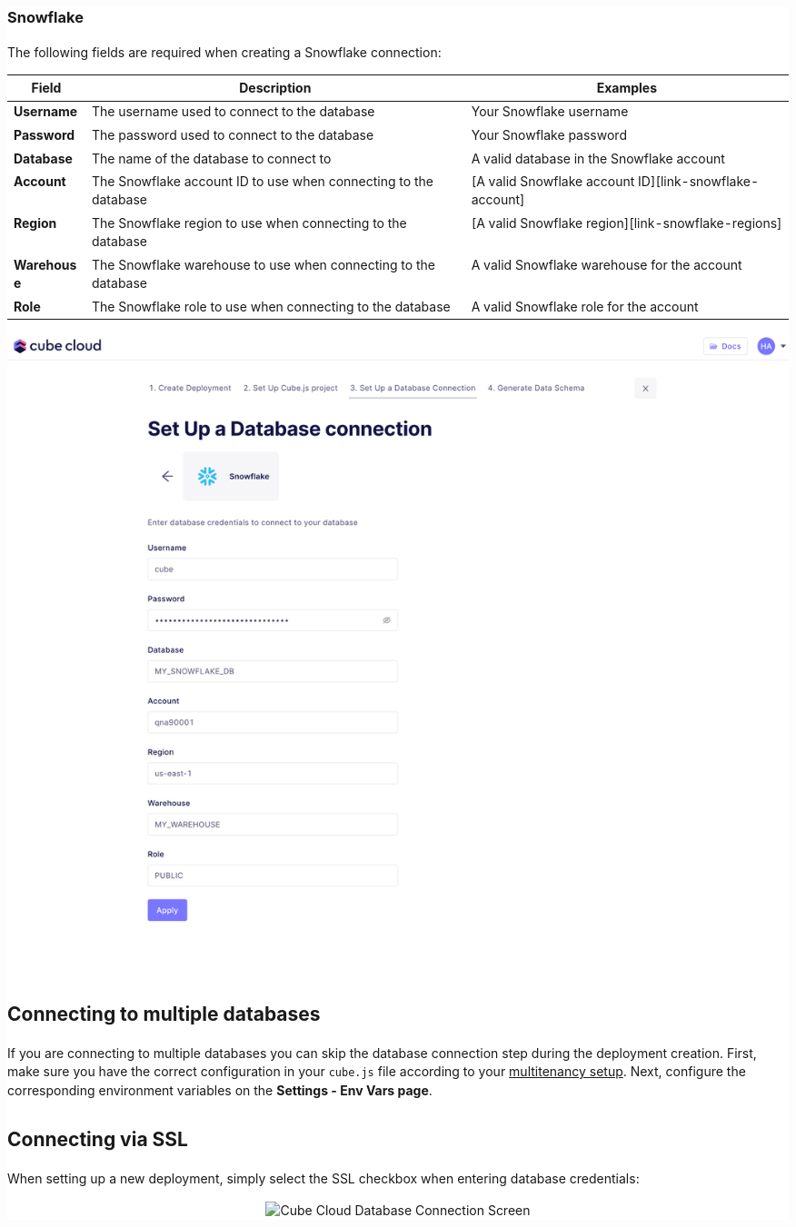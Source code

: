 ### Snowflake

The following fields are required when creating a Snowflake connection:

| Field         | Description                                                     | Examples                                               |
| ------------- | --------------------------------------------------------------- | ------------------------------------------------------ |
| **Username**  | The username used to connect to the database                    | Your Snowflake username                                |
| **Password**  | The password used to connect to the database                    | Your Snowflake password                                |
| **Database**  | The name of the database to connect to                          | A valid database in the Snowflake account              |
| **Account**   | The Snowflake account ID to use when connecting to the database | [A valid Snowflake account ID][link-snowflake-account] |
| **Region**    | The Snowflake region to use when connecting to the database     | [A valid Snowflake region][link-snowflake-regions]     |
| **Warehouse** | The Snowflake warehouse to use when connecting to the database  | A valid Snowflake warehouse for the account            |
| **Role**      | The Snowflake role to use when connecting to the database       | A valid Snowflake role for the account                 |

<div
  style="text-align: center"
>
  <img
  alt="Cube Cloud Snowflake Configuration Screen"
  src="connect-db-snowflake.png"
  style="border: none"
  width="100%"
  />
</div>

## Connecting to multiple databases

If you are connecting to multiple databases you can skip the database connection
step during the deployment creation. First, make sure you have the correct
configuration in your `cube.js` file according to your
[multitenancy setup](/multitenancy-setup). Next, configure the corresponding
environment variables on the **Settings - Env Vars page**.

## Connecting via SSL

When setting up a new deployment, simply select the SSL checkbox when entering
database credentials:

<div
  style="text-align: center"
>
  <img
  alt="Cube Cloud Database Connection Screen"
  src="https://raw.githubusercontent.com/cube-js/cube.js/master/docs/content/Cube-Cloud/Configuration/ssl-wizard.png"
  style="border: none"
  width="100%"
  />
</div>


[comment]: <>
[ref-config-env-vars]: /reference/environment-variables#database-connection